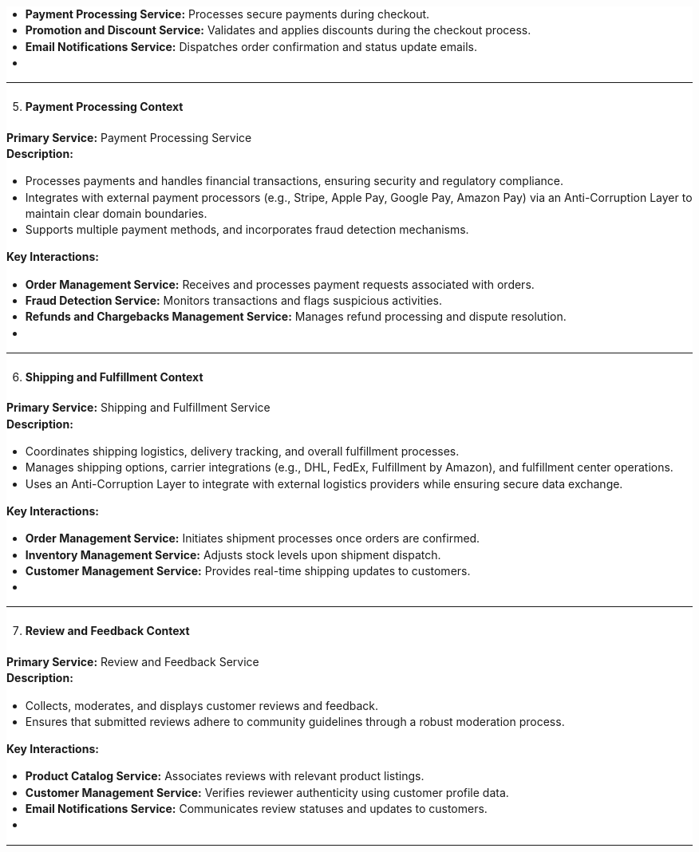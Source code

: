 * **Payment Processing Service:** Processes secure payments during checkout.  
* **Promotion and Discount Service:** Validates and applies discounts during the checkout process.  
* **Email Notifications Service:** Dispatches order confirmation and status update emails.  
* 

---

5. #### Payment Processing Context

**Primary Service:** Payment Processing Service  
**Description:**

* Processes payments and handles financial transactions, ensuring security and regulatory compliance.  
* Integrates with external payment processors (e.g., Stripe, Apple Pay, Google Pay, Amazon Pay) via an Anti-Corruption Layer to maintain clear domain boundaries.  
* Supports multiple payment methods, and incorporates fraud detection mechanisms.

**Key Interactions:**

* **Order Management Service:** Receives and processes payment requests associated with orders.  
* **Fraud Detection Service:** Monitors transactions and flags suspicious activities.  
* **Refunds and Chargebacks Management Service:** Manages refund processing and dispute resolution.  
* 

---

6. #### Shipping and Fulfillment Context

**Primary Service:** Shipping and Fulfillment Service  
**Description:**

* Coordinates shipping logistics, delivery tracking, and overall fulfillment processes.  
* Manages shipping options, carrier integrations (e.g., DHL, FedEx, Fulfillment by Amazon), and fulfillment center operations.  
* Uses an Anti-Corruption Layer to integrate with external logistics providers while ensuring secure data exchange.

**Key Interactions:**

* **Order Management Service:** Initiates shipment processes once orders are confirmed.  
* **Inventory Management Service:** Adjusts stock levels upon shipment dispatch.  
* **Customer Management Service:** Provides real-time shipping updates to customers.  
* 

---

7. #### Review and Feedback Context

**Primary Service:** Review and Feedback Service  
**Description:**

* Collects, moderates, and displays customer reviews and feedback.  
* Ensures that submitted reviews adhere to community guidelines through a robust moderation process.

**Key Interactions:**

* **Product Catalog Service:** Associates reviews with relevant product listings.  
* **Customer Management Service:** Verifies reviewer authenticity using customer profile data.  
* **Email Notifications Service:** Communicates review statuses and updates to customers.  
* 

---